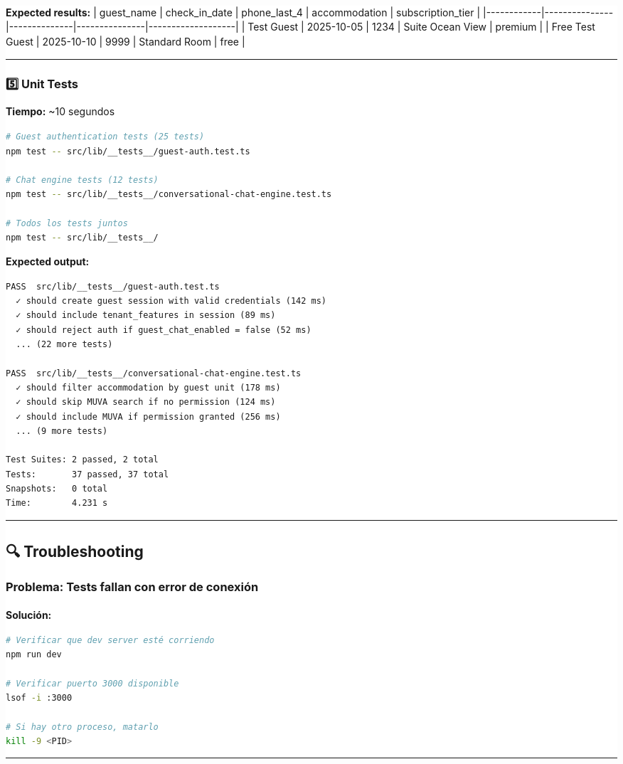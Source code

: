 **Expected results:**
| guest_name | check_in_date | phone_last_4 | accommodation | subscription_tier |
|------------|---------------|--------------|---------------|-------------------|
| Test Guest | 2025-10-05 | 1234 | Suite Ocean View | premium |
| Free Test Guest | 2025-10-10 | 9999 | Standard Room | free |

---

### 5️⃣ Unit Tests

**Tiempo:** ~10 segundos

```bash
# Guest authentication tests (25 tests)
npm test -- src/lib/__tests__/guest-auth.test.ts

# Chat engine tests (12 tests)
npm test -- src/lib/__tests__/conversational-chat-engine.test.ts

# Todos los tests juntos
npm test -- src/lib/__tests__/
```

**Expected output:**
```
PASS  src/lib/__tests__/guest-auth.test.ts
  ✓ should create guest session with valid credentials (142 ms)
  ✓ should include tenant_features in session (89 ms)
  ✓ should reject auth if guest_chat_enabled = false (52 ms)
  ... (22 more tests)

PASS  src/lib/__tests__/conversational-chat-engine.test.ts
  ✓ should filter accommodation by guest unit (178 ms)
  ✓ should skip MUVA search if no permission (124 ms)
  ✓ should include MUVA if permission granted (256 ms)
  ... (9 more tests)

Test Suites: 2 passed, 2 total
Tests:       37 passed, 37 total
Snapshots:   0 total
Time:        4.231 s
```

---

## 🔍 Troubleshooting

### Problema: Tests fallan con error de conexión

**Solución:**
```bash
# Verificar que dev server esté corriendo
npm run dev

# Verificar puerto 3000 disponible
lsof -i :3000

# Si hay otro proceso, matarlo
kill -9 <PID>
```

---
